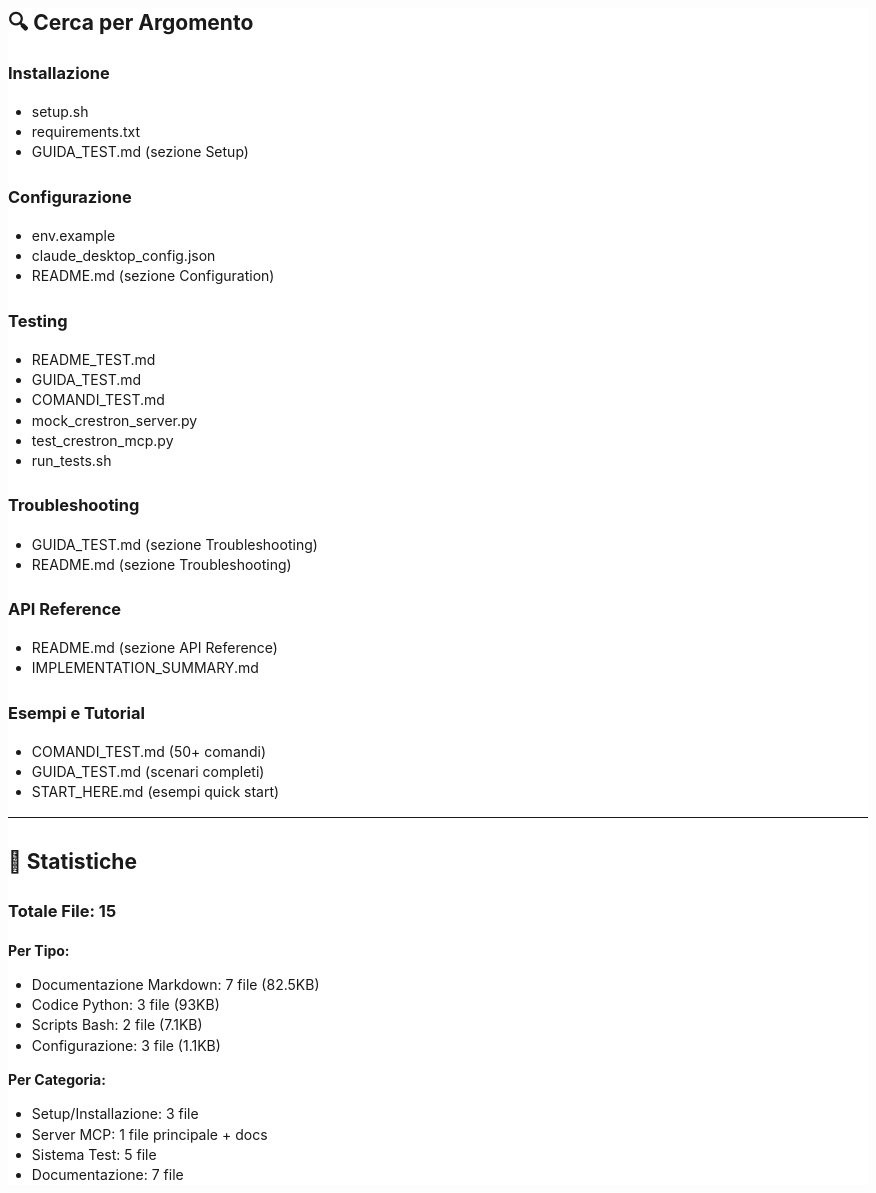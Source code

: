 
## 🔍 Cerca per Argomento

### Installazione
- setup.sh
- requirements.txt
- GUIDA_TEST.md (sezione Setup)

### Configurazione
- env.example
- claude_desktop_config.json
- README.md (sezione Configuration)

### Testing
- README_TEST.md
- GUIDA_TEST.md
- COMANDI_TEST.md
- mock_crestron_server.py
- test_crestron_mcp.py
- run_tests.sh

### Troubleshooting
- GUIDA_TEST.md (sezione Troubleshooting)
- README.md (sezione Troubleshooting)

### API Reference
- README.md (sezione API Reference)
- IMPLEMENTATION_SUMMARY.md

### Esempi e Tutorial
- COMANDI_TEST.md (50+ comandi)
- GUIDA_TEST.md (scenari completi)
- START_HERE.md (esempi quick start)

---

## 📏 Statistiche

### Totale File: 15

**Per Tipo:**
- Documentazione Markdown: 7 file (82.5KB)
- Codice Python: 3 file (93KB)
- Scripts Bash: 2 file (7.1KB)
- Configurazione: 3 file (1.1KB)

**Per Categoria:**
- Setup/Installazione: 3 file
- Server MCP: 1 file principale + docs
- Sistema Test: 5 file
- Documentazione: 7 file
